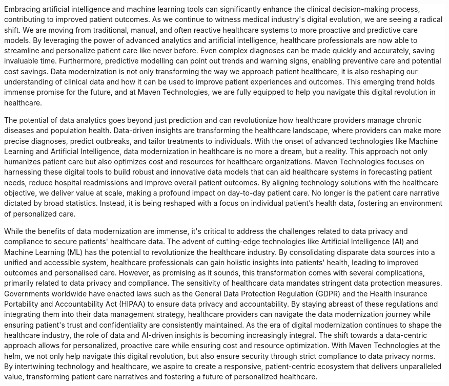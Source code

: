 Embracing artificial intelligence and machine learning tools can significantly enhance the clinical decision-making process, contributing to improved patient outcomes. As we continue to witness medical industry's digital evolution, we are seeing a radical shift. We are moving from traditional, manual, and often reactive healthcare systems to more proactive and predictive care models. By leveraging the power of advanced analytics and artificial intelligence, healthcare professionals are now able to streamline and personalize patient care like never before. Even complex diagnoses can be made quickly and accurately, saving invaluable time. Furthermore, predictive modelling can point out trends and warning signs, enabling preventive care and potential cost savings. Data modernization is not only transforming the way we approach patient healthcare, it is also reshaping our understanding of clinical data and how it can be used to improve patient experiences and outcomes. This emerging trend holds immense promise for the future, and at Maven Technologies, we are fully equipped to help you navigate this digital revolution in healthcare.

The potential of data analytics goes beyond just prediction and can revolutionize how healthcare providers manage chronic diseases and population health. Data-driven insights are transforming the healthcare landscape, where providers can make more precise diagnoses, predict outbreaks, and tailor treatments to individuals. With the onset of advanced technologies like Machine Learning and Artificial Intelligence, data modernization in healthcare is no more a dream, but a reality. This approach not only humanizes patient care but also optimizes cost and resources for healthcare organizations. Maven Technologies focuses on harnessing these digital tools to build robust and innovative data models that can aid healthcare systems in forecasting patient needs, reduce hospital readmissions and improve overall patient outcomes. By aligning technology solutions with the healthcare objective, we deliver value at scale, making a profound impact on day-to-day patient care. No longer is the patient care narrative dictated by broad statistics. Instead, it is being reshaped with a focus on individual patient’s health data, fostering an environment of personalized care.

While the benefits of data modernization are immense, it's critical to address the challenges related to data privacy and compliance to secure patients' healthcare data. The advent of cutting-edge technologies like Artificial Intelligence (AI) and Machine Learning (ML) has the potential to revolutionize the healthcare industry. By consolidating disparate data sources into a unified and accessible system, healthcare professionals can gain holistic insights into patients' health, leading to improved outcomes and personalised care. However, as promising as it sounds, this transformation comes with several complications, primarily related to data privacy and compliance. The sensitivity of healthcare data mandates stringent data protection measures. Governments worldwide have enacted laws such as the General Data Protection Regulation (GDPR) and the Health Insurance Portability and Accountability Act (HIPAA) to ensure data privacy and accountability. By staying abreast of these regulations and integrating them into their data management strategy, healthcare providers can navigate the data modernization journey while ensuring patient's trust and confidentiality are consistently maintained. As the era of digital modernization continues to shape the healthcare industry, the role of data and AI-driven insights is becoming increasingly integral. The shift towards a data-centric approach allows for personalized, proactive care while ensuring cost and resource optimization. With Maven Technologies at the helm, we not only help navigate this digital revolution, but also ensure security through strict compliance to data privacy norms. By intertwining technology and healthcare, we aspire to create a responsive, patient-centric ecosystem that delivers unparalleled value, transforming patient care narratives and fostering a future of personalized healthcare.